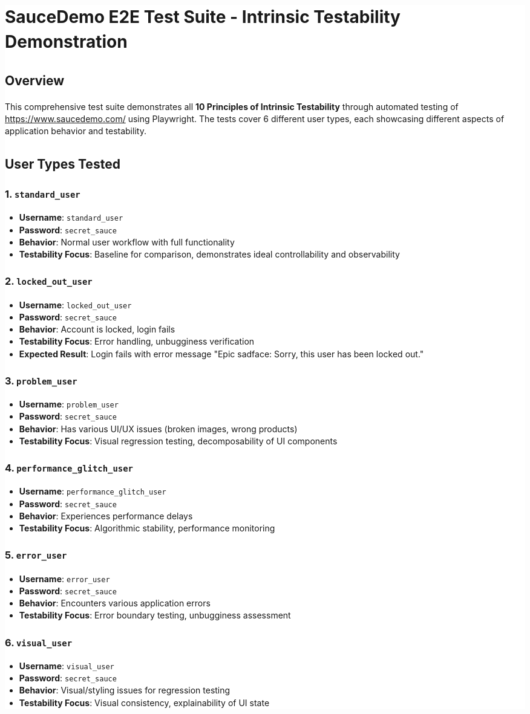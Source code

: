 # SauceDemo E2E Test Suite - Intrinsic Testability Demonstration

## Overview

This comprehensive test suite demonstrates all **10 Principles of Intrinsic Testability** through automated testing of https://www.saucedemo.com/ using Playwright. The tests cover 6 different user types, each showcasing different aspects of application behavior and testability.

## User Types Tested

### 1. `standard_user`
- **Username**: `standard_user`
- **Password**: `secret_sauce`
- **Behavior**: Normal user workflow with full functionality
- **Testability Focus**: Baseline for comparison, demonstrates ideal controllability and observability

### 2. `locked_out_user`
- **Username**: `locked_out_user`
- **Password**: `secret_sauce`
- **Behavior**: Account is locked, login fails
- **Testability Focus**: Error handling, unbugginess verification
- **Expected Result**: Login fails with error message "Epic sadface: Sorry, this user has been locked out."

### 3. `problem_user`
- **Username**: `problem_user`
- **Password**: `secret_sauce`
- **Behavior**: Has various UI/UX issues (broken images, wrong products)
- **Testability Focus**: Visual regression testing, decomposability of UI components

### 4. `performance_glitch_user`
- **Username**: `performance_glitch_user`
- **Password**: `secret_sauce`
- **Behavior**: Experiences performance delays
- **Testability Focus**: Algorithmic stability, performance monitoring

### 5. `error_user`
- **Username**: `error_user`
- **Password**: `secret_sauce`
- **Behavior**: Encounters various application errors
- **Testability Focus**: Error boundary testing, unbugginess assessment

### 6. `visual_user`
- **Username**: `visual_user`
- **Password**: `secret_sauce`
- **Behavior**: Visual/styling issues for regression testing
- **Testability Focus**: Visual consistency, explainability of UI state

